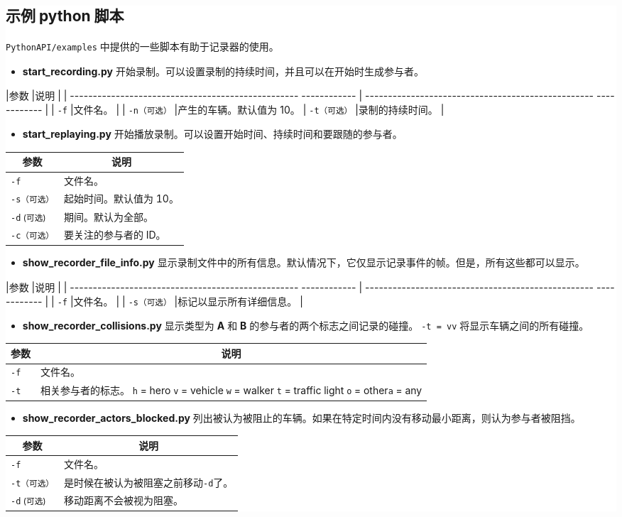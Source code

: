 ## 示例 python 脚本 <span id="sample-python-scripts"></span>

`PythonAPI/examples` 中提供的一些脚本有助于记录器的使用。



* __start_recording.py__ 开始录制。可以设置录制的持续时间，并且可以在开始时生成参与者。

|参数 |说明 |
| -------------------------------------------------- ------------ | -------------------------------------------------- ------------ |
| `-f` |文件名。 |
| `-n`<small>（可选）</small> |产生的车辆。默认值为 10。
| `-t`<small>（可选）</small> |录制的持续时间。 |



* __start_replaying.py__ 开始播放录制。可以设置开始时间、持续时间和要跟随的参与者。


|参数 |说明 |
| ------------------------------ | ------------------------------ |
| `-f` |文件名。 |
| `-s`<small>（可选）</small> |起始时间。默认值为 10。
| `-d`<small> (可选)</small> |期间。默认为全部。 |
| `-c`<small>（可选）</small> |要关注的参与者的 ID。 |




* __show_recorder_file_info.py__ 显示录制文件中的所有信息。默认情况下，它仅显示记录事件的帧。但是，所有这些都可以显示。


|参数 |说明 |
| -------------------------------------------------- ------------ | -------------------------------------------------- ------------ |
| `-f` |文件名。 |
| `-s`<small>（可选）</small> |标记以显示所有详细信息。 |



* __show_recorder_collisions.py__ 显示类型为 __A__ 和 __B__ 的参与者的两个标志之间记录的碰撞。 `-t = vv` 将显示车辆之间的所有碰撞。


| 参数   | 说明                                                                                         |
|------|--------------------------------------------------------------------------------------------|
| `-f` | 文件名。                                                                                       |
| `-t` | 相关参与者的标志。 `h` = hero  `v` = vehicle  `w` = walker  `t` = traffic light `o` = other`a` = any |



* __show_recorder_actors_blocked.py__ 列出被认为被阻止的车辆。如果在特定时间内没有移动最小距离，则认为参与者被阻挡。


|参数 |说明 |
| -------------------------------------------------- | -------------------------------------------------- |
| `-f` |文件名。 |
| `-t`<small>（可选）</small> |是时候在被认为被阻塞之前移动`-d`了。 |
| `-d`<small> (可选)</small> |移动距离不会被视为阻塞。 |
